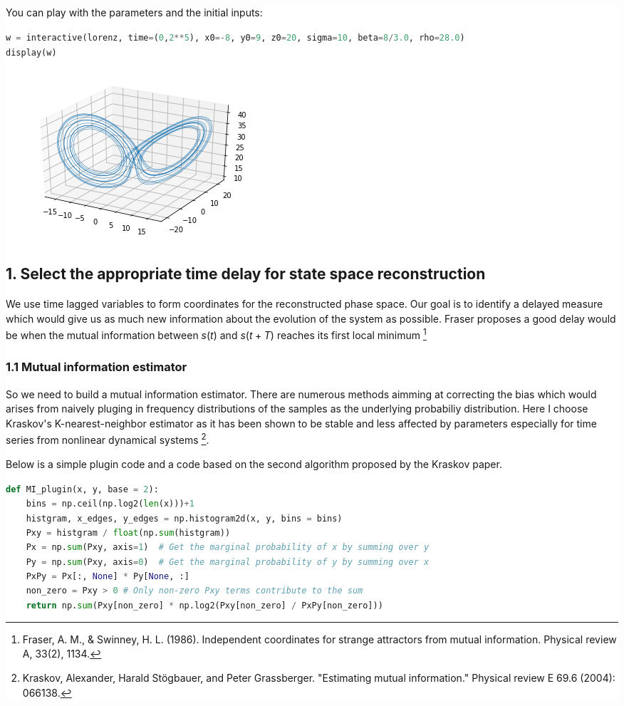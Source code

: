 
You can play with the parameters and the initial inputs:


```python
w = interactive(lorenz, time=(0,2**5), x0=-8, y0=9, z0=20, sigma=10, beta=8/3.0, rho=28.0)
display(w)
```


![png](./AttractorReconstruction_files/AttractorReconstruction_7_0.png)


## 1. Select the appropriate time delay for state space reconstruction

We use time lagged variables to form coordinates for the reconstructed phase space. Our goal is to identify a delayed measure which would give us as much new information about the evolution of the system as possible. Fraser proposes a good delay would be when the mutual information between $s(t)$ and $s(t+T)$ reaches its first local minimum [^2]

### 1.1 Mutual information estimator

So we need to build a mutual information estimator. There are numerous methods aimming at correcting the bias which would arises from naively pluging in frequency distributions of the samples as the underlying probabiliy distribution. Here I choose Kraskov's K-nearest-neighbor estimator as it has been shown to be stable and less affected by parameters especially for time series from nonlinear dynamical systems [^3].

Below is a simple plugin code and a code based on the second algorithm proposed by the Kraskov paper.


```python
def MI_plugin(x, y, base = 2):
    bins = np.ceil(np.log2(len(x)))+1
    histgram, x_edges, y_edges = np.histogram2d(x, y, bins = bins)
    Pxy = histgram / float(np.sum(histgram))
    Px = np.sum(Pxy, axis=1)  # Get the marginal probability of x by summing over y
    Py = np.sum(Pxy, axis=0)  # Get the marginal probability of y by summing over x
    PxPy = Px[:, None] * Py[None, :]
    non_zero = Pxy > 0 # Only non-zero Pxy terms contribute to the sum
    return np.sum(Pxy[non_zero] * np.log2(Pxy[non_zero] / PxPy[non_zero]))
```


[^1]: Abarbanel, H. (2012). Analysis of observed chaotic data. Springer Science & Business Media.
[^2]: Fraser, A. M., & Swinney, H. L. (1986). Independent coordinates for strange attractors from mutual information. Physical review A, 33(2), 1134.
[^3]: Kraskov, Alexander, Harald Stögbauer, and Peter Grassberger. "Estimating mutual information." Physical review E 69.6 (2004): 066138.
[^4]: Kennel, Matthew B., Reggie Brown, and Henry DI Abarbanel. "Determining embedding dimension for phase-space reconstruction using a geometrical construction." Physical review A 45.6 (1992): 3403.
[^5]: Cao, Liangyue. "Practical method for determining the minimum embedding dimension of a scalar time series." Physica D: Nonlinear Phenomena 110.1-2 (1997): 43-50.